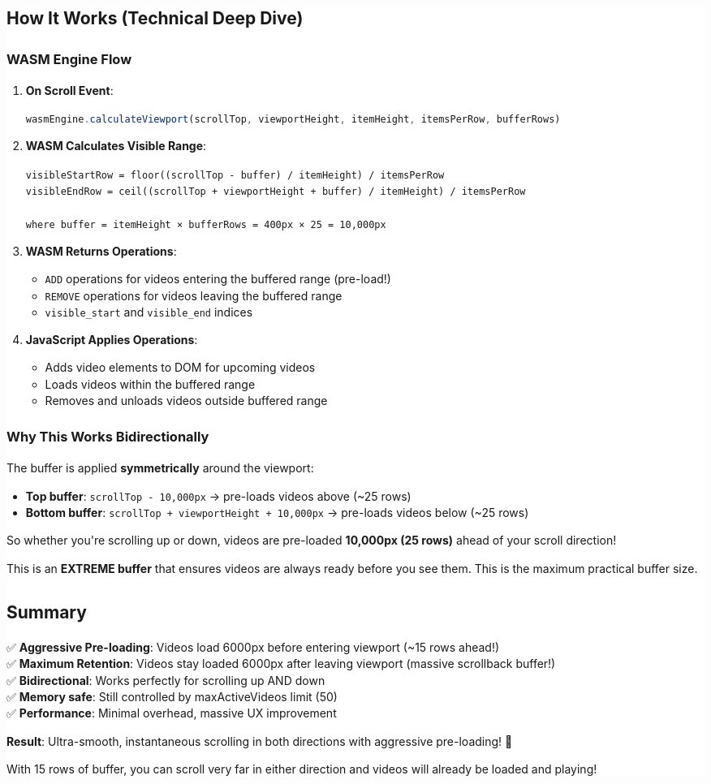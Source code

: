 ## How It Works (Technical Deep Dive)

### WASM Engine Flow

1. **On Scroll Event**:
   ```javascript
   wasmEngine.calculateViewport(scrollTop, viewportHeight, itemHeight, itemsPerRow, bufferRows)
   ```

2. **WASM Calculates Visible Range**:
   ```
   visibleStartRow = floor((scrollTop - buffer) / itemHeight) / itemsPerRow
   visibleEndRow = ceil((scrollTop + viewportHeight + buffer) / itemHeight) / itemsPerRow
   
   where buffer = itemHeight × bufferRows = 400px × 25 = 10,000px
   ```

3. **WASM Returns Operations**:
   - `ADD` operations for videos entering the buffered range (pre-load!)
   - `REMOVE` operations for videos leaving the buffered range
   - `visible_start` and `visible_end` indices

4. **JavaScript Applies Operations**:
   - Adds video elements to DOM for upcoming videos
   - Loads videos within the buffered range
   - Removes and unloads videos outside buffered range

### Why This Works Bidirectionally

The buffer is applied **symmetrically** around the viewport:
- **Top buffer**: `scrollTop - 10,000px` → pre-loads videos above (~25 rows)
- **Bottom buffer**: `scrollTop + viewportHeight + 10,000px` → pre-loads videos below (~25 rows)

So whether you're scrolling up or down, videos are pre-loaded **10,000px (25 rows)** ahead of your scroll direction!

This is an **EXTREME buffer** that ensures videos are always ready before you see them. This is the maximum practical buffer size.

## Summary

✅ **Aggressive Pre-loading**: Videos load 6000px before entering viewport (~15 rows ahead!)  
✅ **Maximum Retention**: Videos stay loaded 6000px after leaving viewport (massive scrollback buffer!)  
✅ **Bidirectional**: Works perfectly for scrolling up AND down  
✅ **Memory safe**: Still controlled by maxActiveVideos limit (50)  
✅ **Performance**: Minimal overhead, massive UX improvement  

**Result**: Ultra-smooth, instantaneous scrolling in both directions with aggressive pre-loading! 🚀

With 15 rows of buffer, you can scroll very far in either direction and videos will already be loaded and playing!
